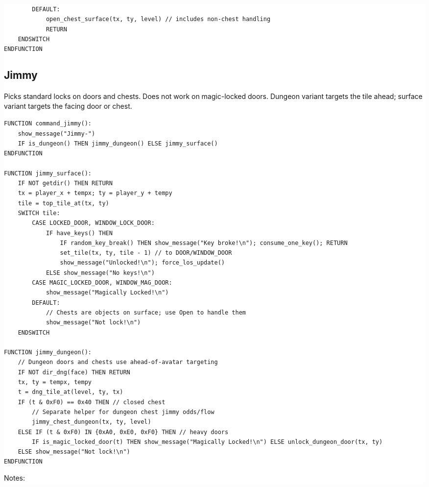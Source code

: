 ```pseudocode
        DEFAULT:
            open_chest_surface(tx, ty, level) // includes non-chest handling
            RETURN
    ENDSWITCH
ENDFUNCTION
```

## Jimmy

Picks standard locks on doors and chests. Does not work on magic-locked doors. Dungeon variant targets the tile ahead; surface variant targets the facing door or chest.

```pseudocode
FUNCTION command_jimmy():
    show_message("Jimmy-")
    IF is_dungeon() THEN jimmy_dungeon() ELSE jimmy_surface()
ENDFUNCTION

FUNCTION jimmy_surface():
    IF NOT getdir() THEN RETURN
    tx = player_x + tempx; ty = player_y + tempy
    tile = top_tile_at(tx, ty)
    SWITCH tile:
        CASE LOCKED_DOOR, WINDOW_LOCK_DOOR:
            IF have_keys() THEN
                IF random_key_break() THEN show_message("Key broke!\n"); consume_one_key(); RETURN
                set_tile(tx, ty, tile - 1) // to DOOR/WINDOW_DOOR
                show_message("Unlocked!\n"); force_los_update()
            ELSE show_message("No keys!\n")
        CASE MAGIC_LOCKED_DOOR, WINDOW_MAG_DOOR:
            show_message("Magically Locked!\n")
        DEFAULT:
            // Chests are objects on surface; use Open to handle them
            show_message("Not lock!\n")
    ENDSWITCH

FUNCTION jimmy_dungeon():
    // Dungeon doors and chests use ahead-of-avatar targeting
    IF NOT dir_dng(face) THEN RETURN
    tx, ty = tempx, tempy
    t = dng_tile_at(level, ty, tx)
    IF (t & 0xF0) == 0x40 THEN // closed chest
        // Separate helper for dungeon chest jimmy odds/flow
        jimmy_chest_dungeon(tx, ty, level)
    ELSE IF (t & 0xF0) IN {0xA0, 0xE0, 0xF0} THEN // heavy doors
        IF is_magic_locked_door(t) THEN show_message("Magically Locked!\n") ELSE unlock_dungeon_door(tx, ty)
    ELSE show_message("Not lock!\n")
ENDFUNCTION
```

Notes:
